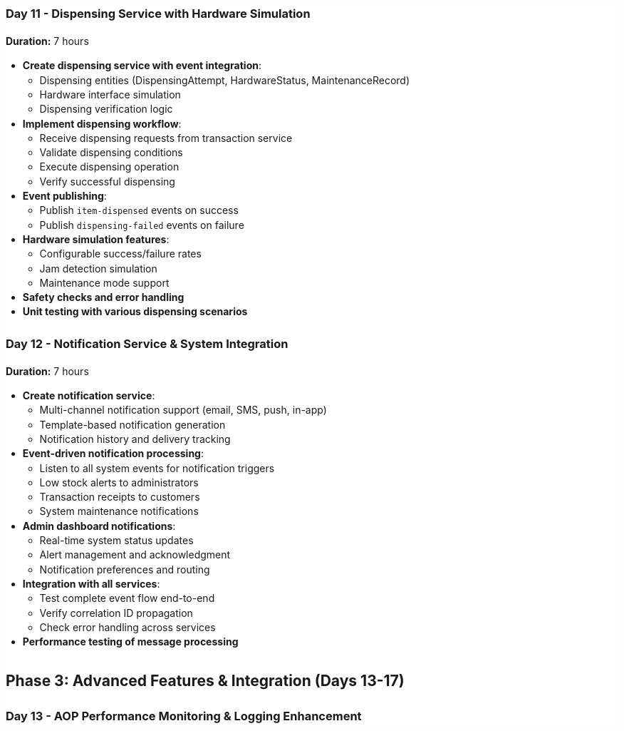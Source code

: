 ### Day 11 - Dispensing Service with Hardware Simulation

**Duration:** 7 hours

- **Create dispensing service with event integration**:
  - Dispensing entities (DispensingAttempt, HardwareStatus, MaintenanceRecord)
  - Hardware interface simulation
  - Dispensing verification logic
- **Implement dispensing workflow**:
  - Receive dispensing requests from transaction service
  - Validate dispensing conditions
  - Execute dispensing operation
  - Verify successful dispensing
- **Event publishing**:
  - Publish `item-dispensed` events on success
  - Publish `dispensing-failed` events on failure
- **Hardware simulation features**:
  - Configurable success/failure rates
  - Jam detection simulation
  - Maintenance mode support
- **Safety checks and error handling**
- **Unit testing with various dispensing scenarios**

### Day 12 - Notification Service & System Integration

**Duration:** 7 hours

- **Create notification service**:
  - Multi-channel notification support (email, SMS, push, in-app)
  - Template-based notification generation
  - Notification history and delivery tracking
- **Event-driven notification processing**:
  - Listen to all system events for notification triggers
  - Low stock alerts to administrators
  - Transaction receipts to customers
  - System maintenance notifications
- **Admin dashboard notifications**:
  - Real-time system status updates
  - Alert management and acknowledgment
  - Notification preferences and routing
- **Integration with all services**:
  - Test complete event flow end-to-end
  - Verify correlation ID propagation
  - Check error handling across services
- **Performance testing of message processing**

## Phase 3: Advanced Features & Integration (Days 13-17)

### Day 13 - AOP Performance Monitoring & Logging Enhancement
